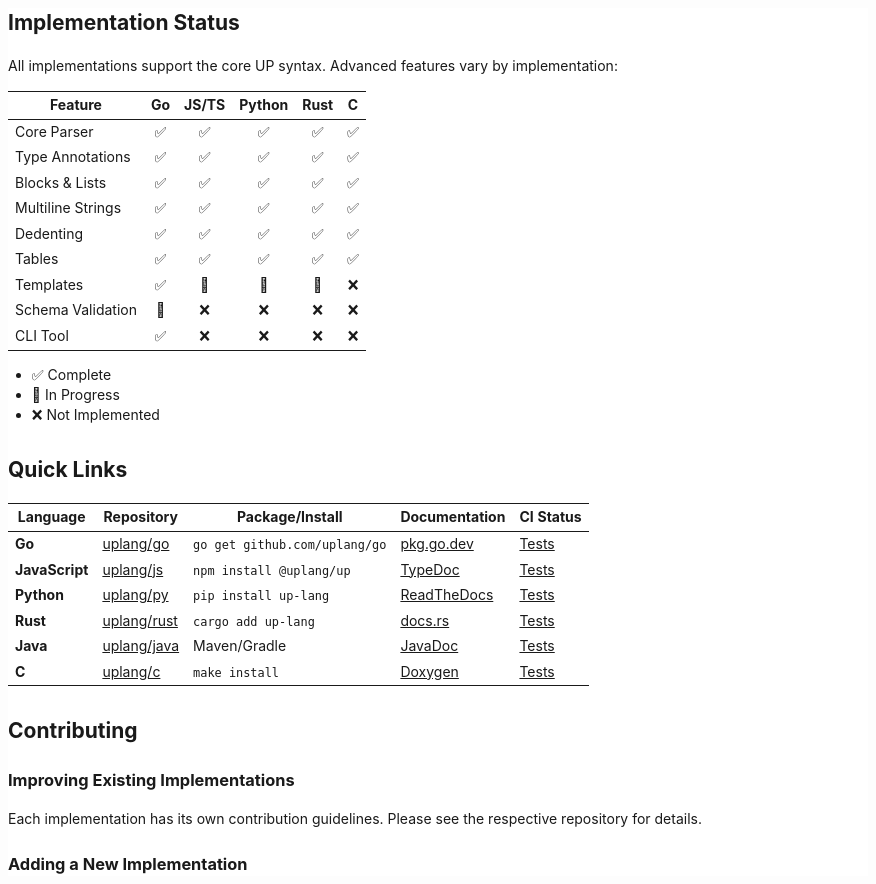 
## Implementation Status

All implementations support the core UP syntax. Advanced features vary by implementation:

| Feature | Go | JS/TS | Python | Rust | C |
|---------|:--:|:-----:|:------:|:----:|:-:|
| Core Parser | ✅ | ✅ | ✅ | ✅ | ✅ |
| Type Annotations | ✅ | ✅ | ✅ | ✅ | ✅ |
| Blocks & Lists | ✅ | ✅ | ✅ | ✅ | ✅ |
| Multiline Strings | ✅ | ✅ | ✅ | ✅ | ✅ |
| Dedenting | ✅ | ✅ | ✅ | ✅ | ✅ |
| Tables | ✅ | ✅ | ✅ | ✅ | ✅ |
| Templates | ✅ | 🚧 | 🚧 | 🚧 | ❌ |
| Schema Validation | 🚧 | ❌ | ❌ | ❌ | ❌ |
| CLI Tool | ✅ | ❌ | ❌ | ❌ | ❌ |

- ✅ Complete
- 🚧 In Progress
- ❌ Not Implemented

## Quick Links

| Language | Repository | Package/Install | Documentation | CI Status |
|----------|------------|-----------------|---------------|-----------|
| **Go** | [uplang/go](https://github.com/uplang/go) | `go get github.com/uplang/go` | [pkg.go.dev](https://pkg.go.dev/github.com/uplang/go) | [Tests](https://github.com/uplang/go/actions) |
| **JavaScript** | [uplang/js](https://github.com/uplang/js) | `npm install @uplang/up` | [TypeDoc](https://uplang.github.io/js/) | [Tests](https://github.com/uplang/js/actions) |
| **Python** | [uplang/py](https://github.com/uplang/py) | `pip install up-lang` | [ReadTheDocs](https://uplang.readthedocs.io/) | [Tests](https://github.com/uplang/py/actions) |
| **Rust** | [uplang/rust](https://github.com/uplang/rust) | `cargo add up-lang` | [docs.rs](https://docs.rs/up-lang) | [Tests](https://github.com/uplang/rust/actions) |
| **Java** | [uplang/java](https://github.com/uplang/java) | Maven/Gradle | [JavaDoc](https://uplang.github.io/java/) | [Tests](https://github.com/uplang/java/actions) |
| **C** | [uplang/c](https://github.com/uplang/c) | `make install` | [Doxygen](https://uplang.github.io/c/) | [Tests](https://github.com/uplang/c/actions) |

## Contributing

### Improving Existing Implementations

Each implementation has its own contribution guidelines. Please see the respective repository for details.

### Adding a New Implementation
